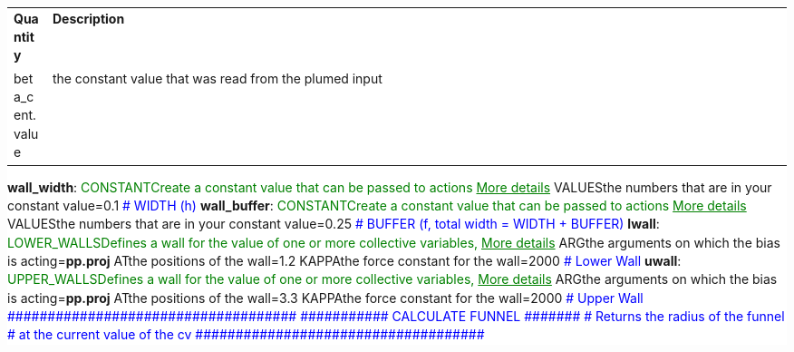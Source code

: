 <span style="display:none;" id="data/BRD4/MetaDynamics/lig11/run0/plumed.datbeta_cent">The CONSTANT action with label <b>beta_cent</b> calculates the following quantities:<table  align="center" frame="void" width="95%" cellpadding="5%"><tr><td width="5%"><b> Quantity </b>  </td><td><b> Description </b> </td></tr><tr><td width="5%">beta_cent.value</td><td>the constant value that was read from the plumed input</td></tr></table></span><b name="data/BRD4/MetaDynamics/lig11/run0/plumed.datwall_width" onclick='showPath("data/BRD4/MetaDynamics/lig11/run0/plumed.dat","data/BRD4/MetaDynamics/lig11/run0/plumed.datwall_width","data/BRD4/MetaDynamics/lig11/run0/plumed.datwall_width","brown")'>wall_width</b>: <span class="plumedtooltip" style="color:green">CONSTANT<span class="right">Create a constant value that can be passed to actions <a href="https://www.plumed.org/doc-master/user-doc/html/CONSTANT" style="color:green">More details</a><i></i></span></span> <span class="plumedtooltip">VALUES<span class="right">the numbers that are in your constant value<i></i></span></span>=0.1                                  <span style="color:blue" class="comment"># WIDTH (h)</span>
<span style="display:none;" id="data/BRD4/MetaDynamics/lig11/run0/plumed.datwall_width">The CONSTANT action with label <b>wall_width</b> calculates the following quantities:<table  align="center" frame="void" width="95%" cellpadding="5%"><tr><td width="5%"><b> Quantity </b>  </td><td><b> Description </b> </td></tr><tr><td width="5%">wall_width.value</td><td>the constant value that was read from the plumed input</td></tr></table></span><b name="data/BRD4/MetaDynamics/lig11/run0/plumed.datwall_buffer" onclick='showPath("data/BRD4/MetaDynamics/lig11/run0/plumed.dat","data/BRD4/MetaDynamics/lig11/run0/plumed.datwall_buffer","data/BRD4/MetaDynamics/lig11/run0/plumed.datwall_buffer","brown")'>wall_buffer</b>: <span class="plumedtooltip" style="color:green">CONSTANT<span class="right">Create a constant value that can be passed to actions <a href="https://www.plumed.org/doc-master/user-doc/html/CONSTANT" style="color:green">More details</a><i></i></span></span> <span class="plumedtooltip">VALUES<span class="right">the numbers that are in your constant value<i></i></span></span>=0.25                                 <span style="color:blue" class="comment"># BUFFER (f, total width = WIDTH + BUFFER)</span>
<span style="display:none;" id="data/BRD4/MetaDynamics/lig11/run0/plumed.datwall_buffer">The CONSTANT action with label <b>wall_buffer</b> calculates the following quantities:<table  align="center" frame="void" width="95%" cellpadding="5%"><tr><td width="5%"><b> Quantity </b>  </td><td><b> Description </b> </td></tr><tr><td width="5%">wall_buffer.value</td><td>the constant value that was read from the plumed input</td></tr></table></span><b name="data/BRD4/MetaDynamics/lig11/run0/plumed.datlwall" onclick='showPath("data/BRD4/MetaDynamics/lig11/run0/plumed.dat","data/BRD4/MetaDynamics/lig11/run0/plumed.datlwall","data/BRD4/MetaDynamics/lig11/run0/plumed.datlwall","brown")'>lwall</b>: <span class="plumedtooltip" style="color:green">LOWER_WALLS<span class="right">Defines a wall for the value of one or more collective variables, <a href="https://www.plumed.org/doc-master/user-doc/html/LOWER_WALLS" style="color:green">More details</a><i></i></span></span> <span class="plumedtooltip">ARG<span class="right">the arguments on which the bias is acting<i></i></span></span>=<b name="data/BRD4/MetaDynamics/lig11/run0/plumed.datpp">pp.proj</b> <span class="plumedtooltip">AT<span class="right">the positions of the wall<i></i></span></span>=1.2 <span class="plumedtooltip">KAPPA<span class="right">the force constant for the wall<i></i></span></span>=2000         <span style="color:blue" class="comment"># Lower Wall </span>
<span style="display:none;" id="data/BRD4/MetaDynamics/lig11/run0/plumed.datlwall">The LOWER_WALLS action with label <b>lwall</b> calculates the following quantities:<table  align="center" frame="void" width="95%" cellpadding="5%"><tr><td width="5%"><b> Quantity </b>  </td><td><b> Description </b> </td></tr><tr><td width="5%">lwall.bias</td><td>the instantaneous value of the bias potential</td></tr><tr><td width="5%">lwall.force2</td><td>the instantaneous value of the squared force due to this bias potential</td></tr></table></span><b name="data/BRD4/MetaDynamics/lig11/run0/plumed.datuwall" onclick='showPath("data/BRD4/MetaDynamics/lig11/run0/plumed.dat","data/BRD4/MetaDynamics/lig11/run0/plumed.datuwall","data/BRD4/MetaDynamics/lig11/run0/plumed.datuwall","brown")'>uwall</b>: <span class="plumedtooltip" style="color:green">UPPER_WALLS<span class="right">Defines a wall for the value of one or more collective variables, <a href="https://www.plumed.org/doc-master/user-doc/html/UPPER_WALLS" style="color:green">More details</a><i></i></span></span> <span class="plumedtooltip">ARG<span class="right">the arguments on which the bias is acting<i></i></span></span>=<b name="data/BRD4/MetaDynamics/lig11/run0/plumed.datpp">pp.proj</b> <span class="plumedtooltip">AT<span class="right">the positions of the wall<i></i></span></span>=3.3 <span class="plumedtooltip">KAPPA<span class="right">the force constant for the wall<i></i></span></span>=2000     <span style="color:blue" class="comment"># Upper Wall </span>
<br/><span style="color:blue" class="comment">####################################</span>
<span style="color:blue" class="comment">########### CALCULATE FUNNEL #######</span>
<span style="color:blue" class="comment"># Returns the radius of the funnel</span>
<span style="color:blue" class="comment"># at the current value of the cv</span>
<span style="color:blue" class="comment">####################################</span>